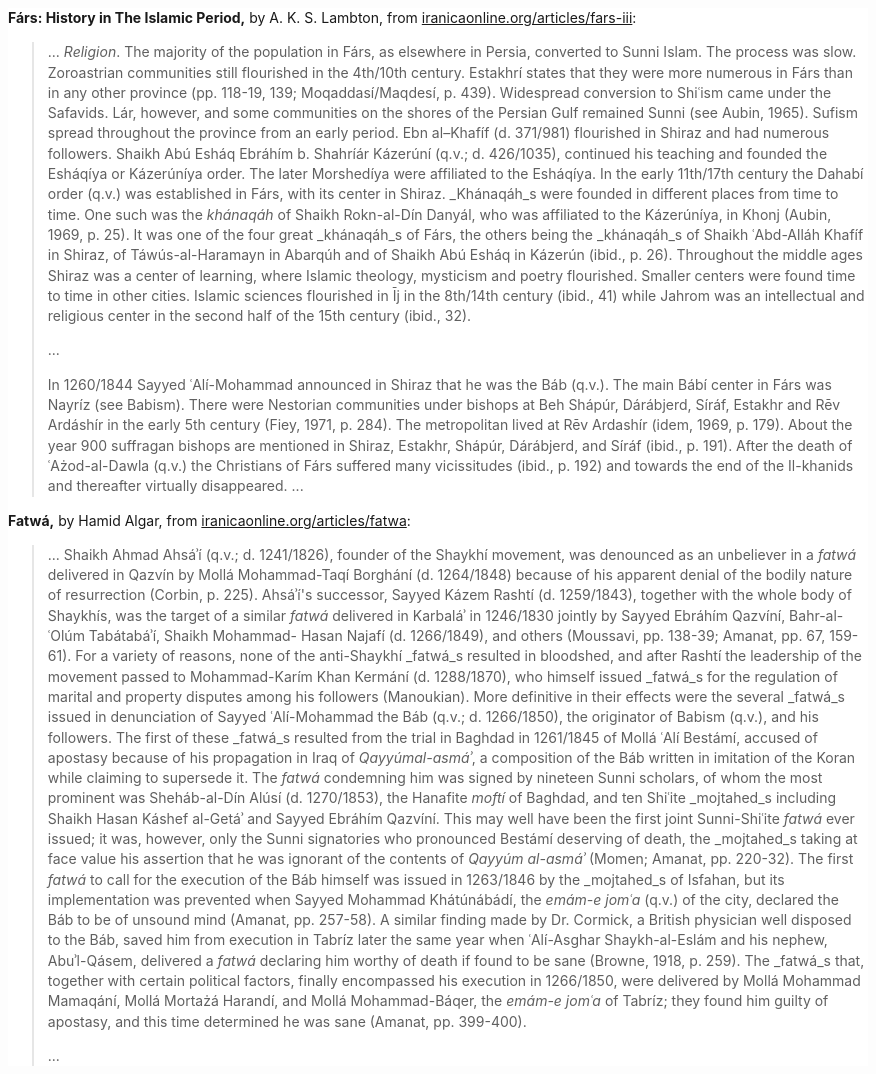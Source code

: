 **Fárs: History in The Islamic Period,** by A. K. S. Lambton, from [iranicaonline.org/articles/fars-iii](http://www.iranicaonline.org/articles/fars-iii):

> ... _Religion_. The majority of the population in Fárs, as elsewhere in Persia, converted to Sunni Islam. The process was slow. Zoroastrian communities still flourished in the 4th/10th century. Estakhrí states that they were more numerous in Fárs than in any other province (pp. 118-19, 139; Moqaddasí/Maqdesí, p. 439). Widespread conversion to Shiʿism came under the Safavids. Lár, however, and some communities on the shores of the Persian Gulf remained Sunni (see Aubin, 1965). Sufism spread throughout the province from an early period. Ebn al–Khafíf (d. 371/981) flourished in Shiraz and had numerous followers. Shaikh Abú Esháq Ebráhím b. Shahríár Kázerúní (q.v.; d. 426/1035), continued his teaching and founded the Esháqíya or Kázerúníya order. The later Morshedíya were affiliated to the Esháqíya. In the early 11th/17th century the Dahabí order (q.v.) was established in Fárs, with its center in Shiraz. _Khánaqáh_s were founded in different places from time to time. One such was the _khánaqáh_ of Shaikh Rokn-al-Dín Danyál, who was affiliated to the Kázerúníya, in Khonj (Aubin, 1969, p. 25). It was one of the four great _khánaqáh_s of Fárs, the others being the _khánaqáh_s of Shaikh ʿAbd-Alláh Khafíf in Shiraz, of Táwús-al-Haramayn in Abarqúh and of Shaikh Abú Esháq in Kázerún (ibid., p. 26). Throughout the middle ages Shiraz was a center of learning, where Islamic theology, mysticism and poetry flourished. Smaller centers were found time to time in other cities. Islamic sciences flourished in Īj in the 8th/14th century (ibid., 41) while Jahrom was an intellectual and religious center in the second half of the 15th century (ibid., 32).
> 
> ...
> 
> In 1260/1844 Sayyed ʿAlí-Mohammad announced in Shiraz that he was the Báb (q.v.). The main Bábí center in Fárs was Nayríz (see Babism). There were Nestorian communities under bishops at Beh Shápúr, Dárábjerd, Síráf, Estakhr and Rēv Ardáshír in the early 5th century (Fiey, 1971, p. 284). The metropolitan lived at Rēv Ardashír (idem, 1969, p. 179). About the year 900 suffragan bishops are mentioned in Shiraz, Estakhr, Shápúr, Dárábjerd, and Síráf (ibid., p. 191). After the death of ʿAżod-al-Dawla (q.v.) the Christians of Fárs suffered many vicissitudes (ibid., p. 192) and towards the end of the Il-khanids and thereafter virtually disappeared. ...

**Fatwá,** by Hamid Algar, from [iranicaonline.org/articles/fatwa](http://www.iranicaonline.org/articles/fatwa):

> ... Shaikh Ahmad Ahsáʾí (q.v.; d. 1241/1826), founder of the Shaykhí movement, was denounced as an unbeliever in a _fatwá_ delivered in Qazvín by Mollá Mohammad-Taqí Borghání (d. 1264/1848) because of his apparent denial of the bodily nature of resurrection (Corbin, p. 225). Ahsáʾí's successor, Sayyed Kázem Rashtí (d. 1259/1843), together with the whole body of Shaykhís, was the target of a similar _fatwá_ delivered in Karbaláʾ in 1246/1830 jointly by Sayyed Ebráhím Qazvíní, Bahr-al-ʿOlúm Tabátabáʾí, Shaikh Mohammad- Hasan Najafí (d. 1266/1849), and others (Moussavi, pp. 138-39; Amanat, pp. 67, 159-61). For a variety of reasons, none of the anti-Shaykhí _fatwá_s resulted in bloodshed, and after Rashtí the leadership of the movement passed to Mohammad-Karím Khan Kermání (d. 1288/1870), who himself issued _fatwá_s for the regulation of marital and property disputes among his followers (Manoukian). More definitive in their effects were the several _fatwá_s issued in denunciation of Sayyed ʿAlí-Mohammad the Báb (q.v.; d. 1266/1850), the originator of Babism (q.v.), and his followers. The first of these _fatwá_s resulted from the trial in Baghdad in 1261/1845 of Mollá ʿAlí Bestámí, accused of apostasy because of his propagation in Iraq of _Qayyúmal-asmáʾ_, a composition of the Báb written in imitation of the Koran while claiming to supersede it. The _fatwá_ condemning him was signed by nineteen Sunni scholars, of whom the most prominent was Sheháb-al-Dín Alúsí (d. 1270/1853), the Hanafite _moftí_ of Baghdad, and ten Shiʿite _mojtahed_s including Shaikh Hasan Káshef al-Getáʾ and Sayyed Ebráhím Qazvíní. This may well have been the first joint Sunni-Shiʿite _fatwá_ ever issued; it was, however, only the Sunni signatories who pronounced Bestámí deserving of death, the _mojtahed_s taking at face value his assertion that he was ignorant of the contents of _Qayyúm al-asmáʾ_ (Momen; Amanat, pp. 220-32). The first _fatwá_ to call for the execution of the Báb himself was issued in 1263/1846 by the _mojtahed_s of Isfahan, but its implementation was prevented when Sayyed Mohammad Khátúnábádí, the _emám-e jomʿa_ (q.v.) of the city, declared the Báb to be of unsound mind (Amanat, pp. 257-58). A similar finding made by Dr. Cormick, a British physician well disposed to the Báb, saved him from execution in Tabríz later the same year when ʿAlí-Asghar Shaykh-al-Eslám and his nephew, Abuʾl-Qásem, delivered a _fatwá_ declaring him worthy of death if found to be sane (Browne, 1918, p. 259). The _fatwá_s that, together with certain political factors, finally encompassed his execution in 1266/1850, were delivered by Mollá Mohammad Mamaqání, Mollá Mortażá Harandí, and Mollá Mohammad-Báqer, the _emám-e jomʿa_ of Tabríz; they found him guilty of apostasy, and this time determined he was sane (Amanat, pp. 399-400).
> 
> ...